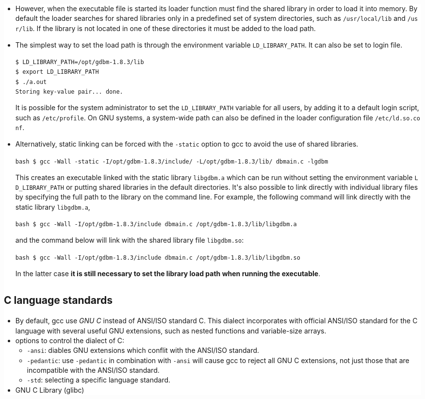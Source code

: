   + However, when the executable file is started its loader function must
    find the shared library in order to load it into memory. By default the
    loader searches for shared libraries only in a predefined set of system
    directories, such as `/usr/local/lib` and `/usr/lib`. If the library is not located in one of these directories it must be added to the load path.

  + The simplest way to set the load path is through the environment
    variable `LD_LIBRARY_PATH`. It can also be set to login file.

    ```bash
    $ LD_LIBRARY_PATH=/opt/gdbm-1.8.3/lib
    $ export LD_LIBRARY_PATH
    $ ./a.out
    Storing key-value pair... done.
    ```

    It is possible for the system administrator to set the `LD_LIBRARY_PATH`
    variable for all users, by adding it to a default login script, such as
    `/etc/profile`. On GNU systems, a system-wide path can also be defined
    in the loader configuration file `/etc/ld.so.conf`.

  + Alternatively, static linking can be forced with the `-static` option to gcc to avoid the use of shared libraries.


    ​```bash
    $ gcc -Wall -static -I/opt/gdbm-1.8.3/include/
    					-L/opt/gdbm-1.8.3/lib/ dbmain.c -lgdbm
    ​```
    
    This creates an executable linked with the static library `libgdbm.a` which can be run without setting the environment variable `LD_LIBRARY_PATH` or putting shared libraries in the default directories. It's also possible to link directly with individual library files by specifying the full path to the library on the command line. For example, the following command will link directly with the static library `libgdbm.a`,
    
    ​```bash
    $ gcc -Wall -I/opt/gdbm-1.8.3/include
    			dbmain.c /opt/gdbm-1.8.3/lib/libgdbm.a
    ​```
    
    and the command below will link with the shared library file `libgdbm.so`:
    
    ​```bash
    $ gcc -Wall -I/opt/gdbm-1.8.3/include
    			dbmain.c /opt/gdbm-1.8.3/lib/libgdbm.so
    ​```
    
    In the latter case **it is still necessary to set the library load path when running the executable**.

## C language standards

+   By default, gcc use *GNU C* instead of ANSI/ISO standard C. This dialect incorporates with official ANSI/ISO standard for the C language with several useful GNU extensions, such as nested functions and variable-size arrays.
+   options to control the dialect of C:
    +   `-ansi`: diables GNU extensions which conflit with the ANSI/ISO standard. 
    +   `-pedantic`: use `-pedantic` in combination with `-ansi` will cause gcc to reject all GNU C extensions, not just those that are incompatible with the ANSI/ISO standard.
    +   `-std`: selecting a specific language standard.
+   GNU C Library (glibc)
